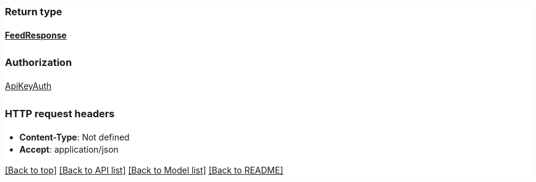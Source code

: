 ### Return type

[**FeedResponse**](FeedResponse.md)

### Authorization

[ApiKeyAuth](../README.md#ApiKeyAuth)

### HTTP request headers

- **Content-Type**: Not defined
- **Accept**: application/json

[[Back to top]](#) [[Back to API list]](../README.md#documentation-for-api-endpoints)
[[Back to Model list]](../README.md#documentation-for-models)
[[Back to README]](../README.md)

